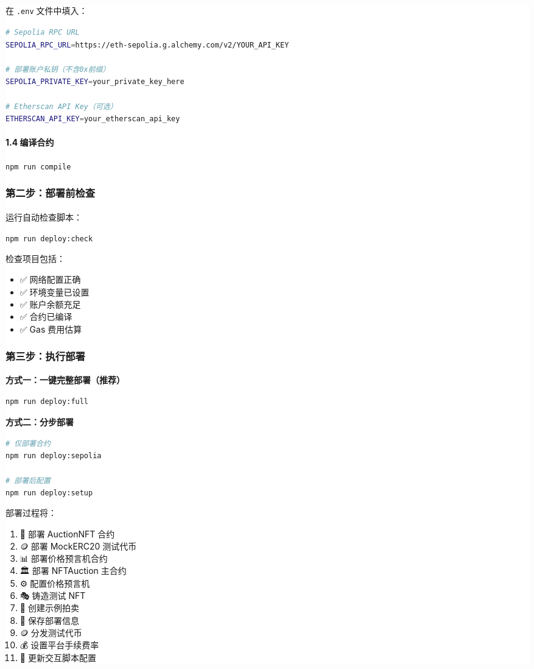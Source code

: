 在 `.env` 文件中填入：
```bash
# Sepolia RPC URL
SEPOLIA_RPC_URL=https://eth-sepolia.g.alchemy.com/v2/YOUR_API_KEY

# 部署账户私钥（不含0x前缀）
SEPOLIA_PRIVATE_KEY=your_private_key_here

# Etherscan API Key（可选）
ETHERSCAN_API_KEY=your_etherscan_api_key
```

#### 1.4 编译合约
```bash
npm run compile
```

### 第二步：部署前检查

运行自动检查脚本：
```bash
npm run deploy:check
```

检查项目包括：
- ✅ 网络配置正确
- ✅ 环境变量已设置
- ✅ 账户余额充足
- ✅ 合约已编译
- ✅ Gas 费用估算

### 第三步：执行部署

**方式一：一键完整部署（推荐）**
```bash
npm run deploy:full
```

**方式二：分步部署**
```bash
# 仅部署合约
npm run deploy:sepolia

# 部署后配置
npm run deploy:setup
```

部署过程将：
1. 🎨 部署 AuctionNFT 合约
2. 🪙 部署 MockERC20 测试代币
3. 📊 部署价格预言机合约
4. 🏛️ 部署 NFTAuction 主合约
5. ⚙️ 配置价格预言机
6. 🎭 铸造测试 NFT
7. 🔨 创建示例拍卖
8. 💾 保存部署信息
9. 🪙 分发测试代币
10. 💰 设置平台手续费率
11. 📝 更新交互脚本配置
